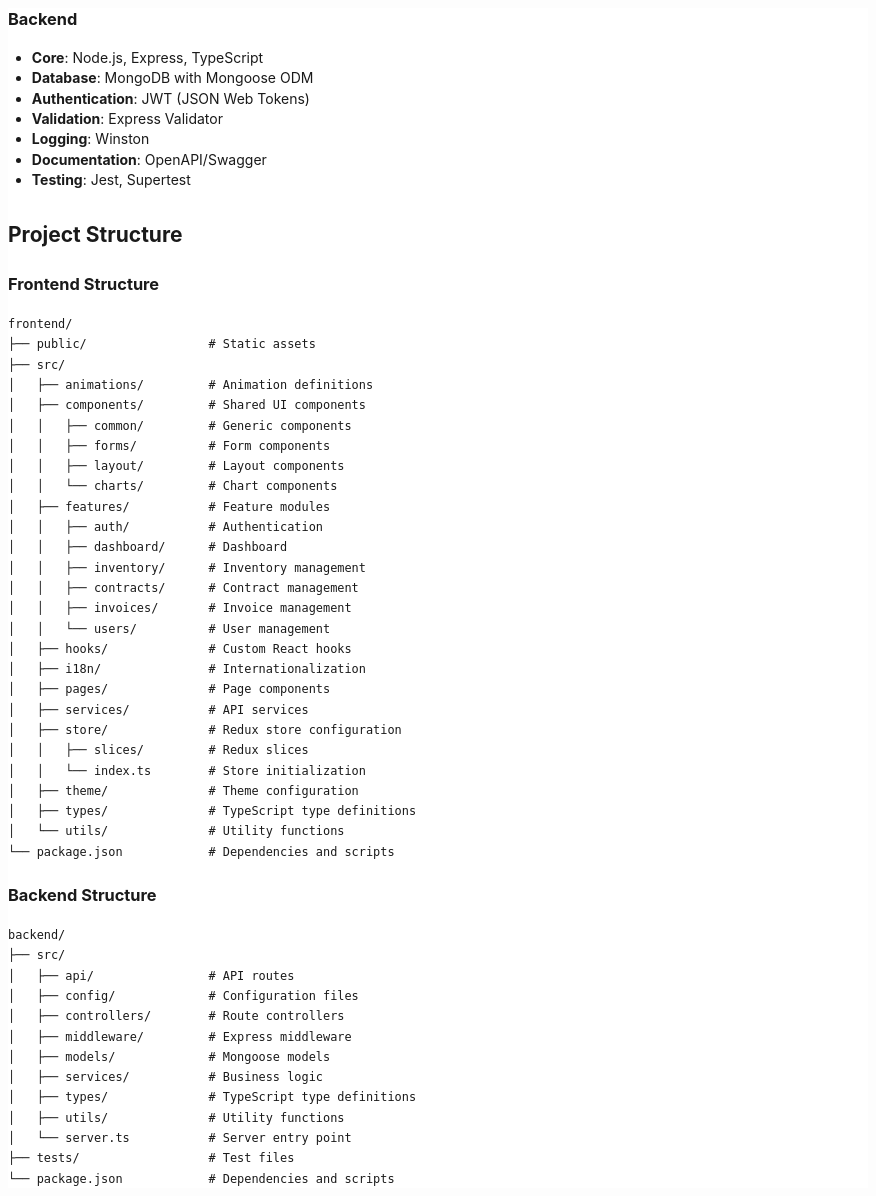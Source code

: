 ### Backend
- **Core**: Node.js, Express, TypeScript
- **Database**: MongoDB with Mongoose ODM
- **Authentication**: JWT (JSON Web Tokens)
- **Validation**: Express Validator
- **Logging**: Winston
- **Documentation**: OpenAPI/Swagger
- **Testing**: Jest, Supertest

## Project Structure

### Frontend Structure

```
frontend/
├── public/                 # Static assets
├── src/
│   ├── animations/         # Animation definitions
│   ├── components/         # Shared UI components
│   │   ├── common/         # Generic components
│   │   ├── forms/          # Form components
│   │   ├── layout/         # Layout components
│   │   └── charts/         # Chart components
│   ├── features/           # Feature modules
│   │   ├── auth/           # Authentication
│   │   ├── dashboard/      # Dashboard
│   │   ├── inventory/      # Inventory management
│   │   ├── contracts/      # Contract management
│   │   ├── invoices/       # Invoice management
│   │   └── users/          # User management
│   ├── hooks/              # Custom React hooks
│   ├── i18n/               # Internationalization
│   ├── pages/              # Page components
│   ├── services/           # API services
│   ├── store/              # Redux store configuration
│   │   ├── slices/         # Redux slices
│   │   └── index.ts        # Store initialization
│   ├── theme/              # Theme configuration
│   ├── types/              # TypeScript type definitions
│   └── utils/              # Utility functions
└── package.json            # Dependencies and scripts
```

### Backend Structure

```
backend/
├── src/
│   ├── api/                # API routes
│   ├── config/             # Configuration files
│   ├── controllers/        # Route controllers
│   ├── middleware/         # Express middleware
│   ├── models/             # Mongoose models
│   ├── services/           # Business logic
│   ├── types/              # TypeScript type definitions
│   ├── utils/              # Utility functions
│   └── server.ts           # Server entry point
├── tests/                  # Test files
└── package.json            # Dependencies and scripts
```
